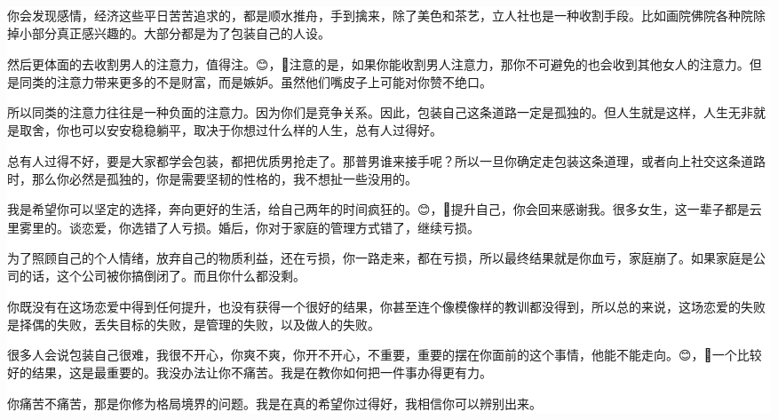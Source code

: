 你会发现感情，经济这些平日苦苦追求的，都是顺水推舟，手到擒来，除了美色和茶艺，立人社也是一种收割手段。比如画院佛院各种院除掉小部分真正感兴趣的。大部分都是为了包装自己的人设。

然后更体面的去收割男人的注意力，值得注。😊，🎼注意的是，如果你能收割男人注意力，那你不可避免的也会收到其他女人的注意力。但是同类的注意力带来更多的不是财富，而是嫉妒。虽然他们嘴皮子上可能对你赞不绝口。

所以同类的注意力往往是一种负面的注意力。因为你们是竞争关系。因此，包装自己这条道路一定是孤独的。但人生就是这样，人生无非就是取舍，你也可以安安稳稳躺平，取决于你想过什么样的人生，总有人过得好。

总有人过得不好，要是大家都学会包装，都把优质男抢走了。那普男谁来接手呢？所以一旦你确定走包装这条道理，或者向上社交这条道路时，那么你必然是孤独的，你是需要坚韧的性格的，我不想扯一些没用的。

我是希望你可以坚定的选择，奔向更好的生活，给自己两年的时间疯狂的。😊，🎼提升自己，你会回来感谢我。很多女生，这一辈子都是云里雾里的。谈恋爱，你选错了人亏损。婚后，你对于家庭的管理方式错了，继续亏损。

为了照顾自己的个人情绪，放弃自己的物质利益，还在亏损，你一路走来，都在亏损，所以最终结果就是你血亏，家庭崩了。如果家庭是公司的话，这个公司被你搞倒闭了。而且你什么都没剩。

你既没有在这场恋爱中得到任何提升，也没有获得一个很好的结果，你甚至连个像模像样的教训都没得到，所以总的来说，这场恋爱的失败是择偶的失败，丢失目标的失败，是管理的失败，以及做人的失败。

很多人会说包装自己很难，我很不开心，你爽不爽，你开不开心，不重要，重要的摆在你面前的这个事情，他能不能走向。😊，🎼一个比较好的结果，这是最重要的。我没办法让你不痛苦。我是在教你如何把一件事办得更有力。

你痛苦不痛苦，那是你修为格局境界的问题。我是在真的希望你过得好，我相信你可以辨别出来。